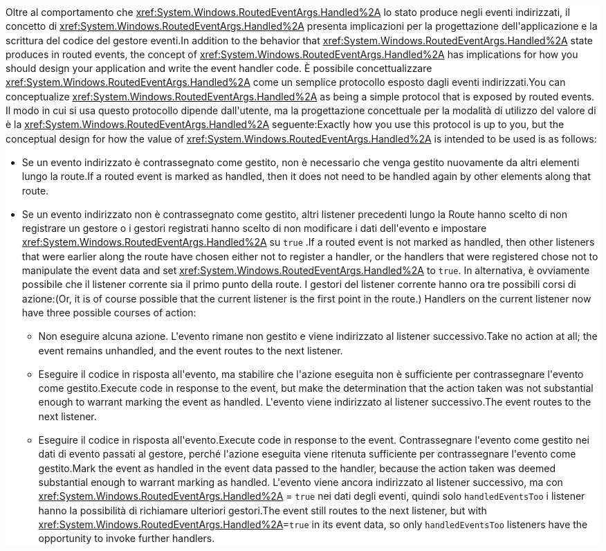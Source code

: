 <span data-ttu-id="4dad3-215">Oltre al comportamento che <xref:System.Windows.RoutedEventArgs.Handled%2A> lo stato produce negli eventi indirizzati, il concetto di <xref:System.Windows.RoutedEventArgs.Handled%2A> presenta implicazioni per la progettazione dell'applicazione e la scrittura del codice del gestore eventi.</span><span class="sxs-lookup"><span data-stu-id="4dad3-215">In addition to the behavior that <xref:System.Windows.RoutedEventArgs.Handled%2A> state produces in routed events, the concept of <xref:System.Windows.RoutedEventArgs.Handled%2A> has implications for how you should design your application and write the event handler code.</span></span> <span data-ttu-id="4dad3-216">È possibile concettualizzare <xref:System.Windows.RoutedEventArgs.Handled%2A> come un semplice protocollo esposto dagli eventi indirizzati.</span><span class="sxs-lookup"><span data-stu-id="4dad3-216">You can conceptualize <xref:System.Windows.RoutedEventArgs.Handled%2A> as being a simple protocol that is exposed by routed events.</span></span> <span data-ttu-id="4dad3-217">Il modo in cui si usa questo protocollo dipende dall'utente, ma la progettazione concettuale per la modalità di utilizzo del valore di è la <xref:System.Windows.RoutedEventArgs.Handled%2A> seguente:</span><span class="sxs-lookup"><span data-stu-id="4dad3-217">Exactly how you use this protocol is up to you, but the conceptual design for how the value of <xref:System.Windows.RoutedEventArgs.Handled%2A> is intended to be used is as follows:</span></span>

- <span data-ttu-id="4dad3-218">Se un evento indirizzato è contrassegnato come gestito, non è necessario che venga gestito nuovamente da altri elementi lungo la route.</span><span class="sxs-lookup"><span data-stu-id="4dad3-218">If a routed event is marked as handled, then it does not need to be handled again by other elements along that route.</span></span>

- <span data-ttu-id="4dad3-219">Se un evento indirizzato non è contrassegnato come gestito, altri listener precedenti lungo la Route hanno scelto di non registrare un gestore o i gestori registrati hanno scelto di non modificare i dati dell'evento e impostare <xref:System.Windows.RoutedEventArgs.Handled%2A> su `true` .</span><span class="sxs-lookup"><span data-stu-id="4dad3-219">If a routed event is not marked as handled, then other listeners that were earlier along the route have chosen either not to register a handler, or the handlers that were registered chose not to manipulate the event data and set <xref:System.Windows.RoutedEventArgs.Handled%2A> to `true`.</span></span> <span data-ttu-id="4dad3-220">In alternativa, è ovviamente possibile che il listener corrente sia il primo punto della route. I gestori del listener corrente hanno ora tre possibili corsi di azione:</span><span class="sxs-lookup"><span data-stu-id="4dad3-220">(Or, it is of course possible that the current listener is the first point in the route.) Handlers on the current listener now have three possible courses of action:</span></span>

  - <span data-ttu-id="4dad3-221">Non eseguire alcuna azione. L'evento rimane non gestito e viene indirizzato al listener successivo.</span><span class="sxs-lookup"><span data-stu-id="4dad3-221">Take no action at all; the event remains unhandled, and the event routes to the next listener.</span></span>

  - <span data-ttu-id="4dad3-222">Eseguire il codice in risposta all'evento, ma stabilire che l'azione eseguita non è sufficiente per contrassegnare l'evento come gestito.</span><span class="sxs-lookup"><span data-stu-id="4dad3-222">Execute code in response to the event, but make the determination that the action taken was not substantial enough to warrant marking the event as handled.</span></span> <span data-ttu-id="4dad3-223">L'evento viene indirizzato al listener successivo.</span><span class="sxs-lookup"><span data-stu-id="4dad3-223">The event routes to the next listener.</span></span>

  - <span data-ttu-id="4dad3-224">Eseguire il codice in risposta all'evento.</span><span class="sxs-lookup"><span data-stu-id="4dad3-224">Execute code in response to the event.</span></span> <span data-ttu-id="4dad3-225">Contrassegnare l'evento come gestito nei dati di evento passati al gestore, perché l'azione eseguita viene ritenuta sufficiente per contrassegnare l'evento come gestito.</span><span class="sxs-lookup"><span data-stu-id="4dad3-225">Mark the event as handled in the event data passed to the handler, because the action taken was deemed substantial enough to warrant marking as handled.</span></span> <span data-ttu-id="4dad3-226">L'evento viene ancora indirizzato al listener successivo, ma con <xref:System.Windows.RoutedEventArgs.Handled%2A> = `true` nei dati degli eventi, quindi solo `handledEventsToo` i listener hanno la possibilità di richiamare ulteriori gestori.</span><span class="sxs-lookup"><span data-stu-id="4dad3-226">The event still routes to the next listener, but with <xref:System.Windows.RoutedEventArgs.Handled%2A>=`true` in its event data, so only `handledEventsToo` listeners have the opportunity to invoke further handlers.</span></span>
